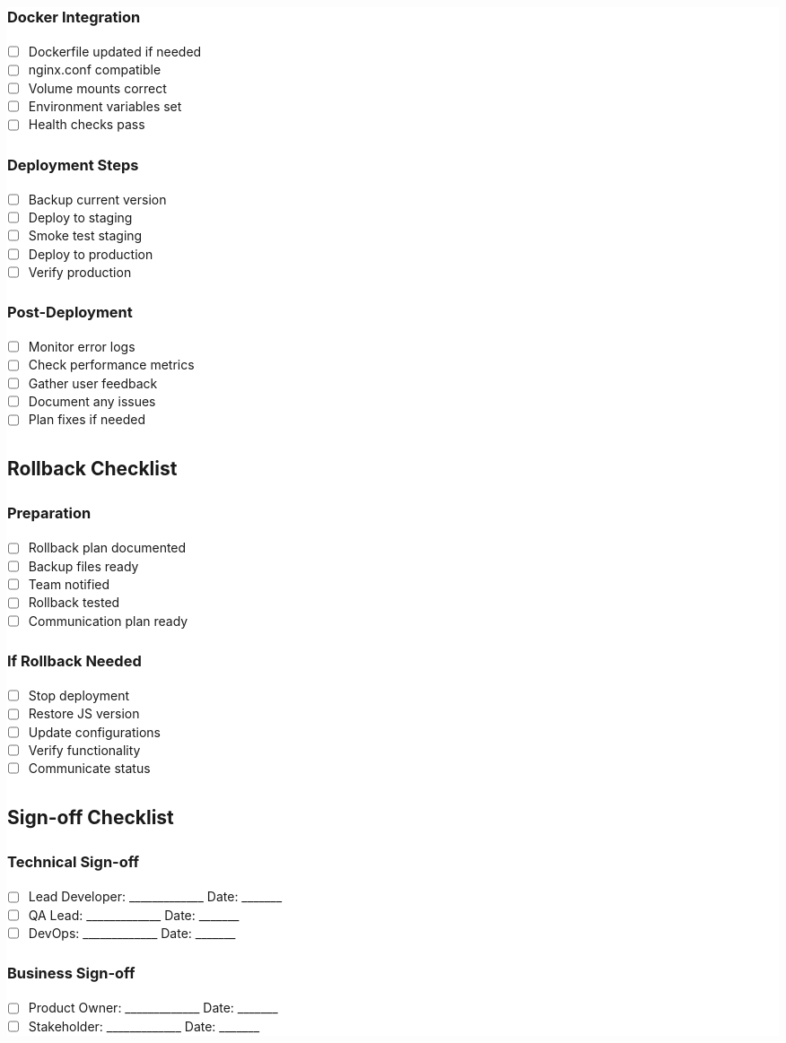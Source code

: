 ### Docker Integration
- [ ] Dockerfile updated if needed
- [ ] nginx.conf compatible
- [ ] Volume mounts correct
- [ ] Environment variables set
- [ ] Health checks pass

### Deployment Steps
- [ ] Backup current version
- [ ] Deploy to staging
- [ ] Smoke test staging
- [ ] Deploy to production
- [ ] Verify production

### Post-Deployment
- [ ] Monitor error logs
- [ ] Check performance metrics
- [ ] Gather user feedback
- [ ] Document any issues
- [ ] Plan fixes if needed

## Rollback Checklist

### Preparation
- [ ] Rollback plan documented
- [ ] Backup files ready
- [ ] Team notified
- [ ] Rollback tested
- [ ] Communication plan ready

### If Rollback Needed
- [ ] Stop deployment
- [ ] Restore JS version
- [ ] Update configurations
- [ ] Verify functionality
- [ ] Communicate status

## Sign-off Checklist

### Technical Sign-off
- [ ] Lead Developer: _____________ Date: _______
- [ ] QA Lead: _____________ Date: _______
- [ ] DevOps: _____________ Date: _______

### Business Sign-off
- [ ] Product Owner: _____________ Date: _______
- [ ] Stakeholder: _____________ Date: _______
